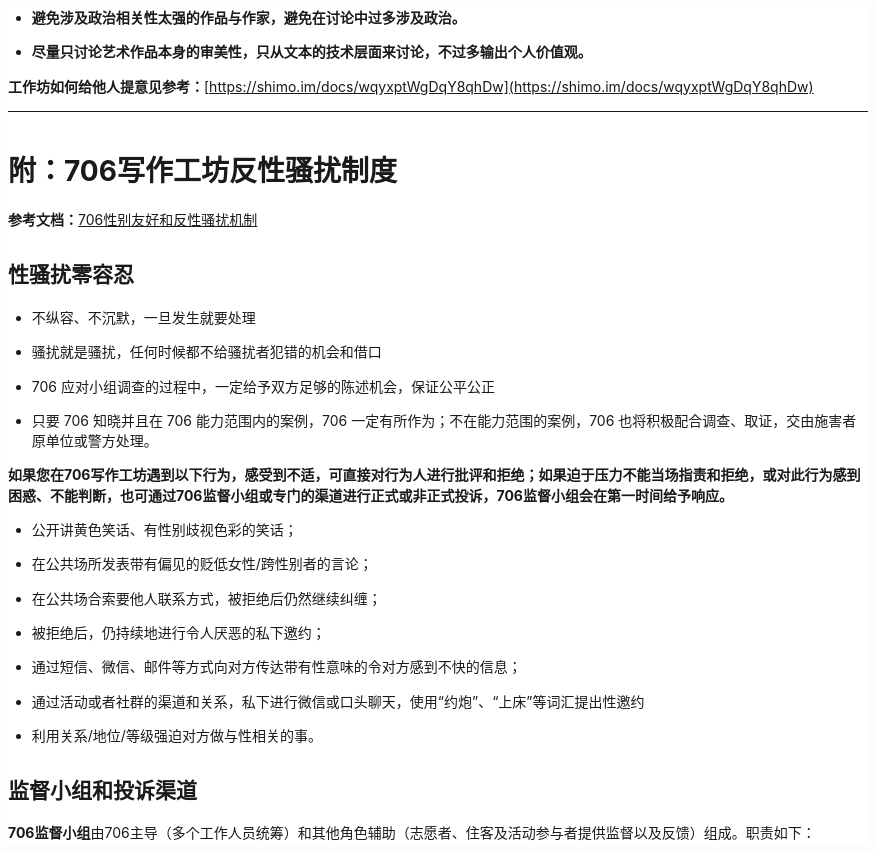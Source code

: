 * **避免涉及政治相关性太强的作品与作家，避免在讨论中过多涉及政治。**

* **尽量只讨论艺术作品本身的审美性，只从文本的技术层面来讨论，不过多输出个人价值观。**



**工作坊如何给他人提意见参考：**[https://shimo.im/docs/wqyxptWgDqY8qhDw](https://shimo.im/docs/wqyxptWgDqY8qhDw)





---





# **附：706写作工坊反性骚扰制度**



**参考文档：**[706性别友好和反性骚扰机制](https://mp.weixin.qq.com/s/YIrZcvn3goFVTLG-_aG_Wg)



## 性骚扰零容忍



* 不纵容、不沉默，一旦发生就要处理

* 骚扰就是骚扰，任何时候都不给骚扰者犯错的机会和借口

* 706 应对小组调查的过程中，一定给予双方足够的陈述机会，保证公平公正

* 只要 706 知晓并且在 706 能力范围内的案例，706 一定有所作为；不在能力范围的案例，706 也将积极配合调查、取证，交由施害者原单位或警方处理。



**如果您在706写作工坊遇到以下行为，感受到不适，可直接对行为人进行批评和拒绝；如果迫于压力不能当场指责和拒绝，或对此行为感到困惑、不能判断，也可通过706监督小组或专门的渠道进行正式或非正式投诉，706监督小组会在第一时间给予响应。**



* 公开讲黄色笑话、有性别歧视色彩的笑话；

* 在公共场所发表带有偏见的贬低女性/跨性别者的言论；

* 在公共场合索要他人联系方式，被拒绝后仍然继续纠缠；

* 被拒绝后，仍持续地进行令人厌恶的私下邀约；

* 通过短信、微信、邮件等方式向对方传达带有性意味的令对方感到不快的信息；

* 通过活动或者社群的渠道和关系，私下进行微信或口头聊天，使用“约炮”、“上床”等词汇提出性邀约

* 利用关系/地位/等级强迫对方做与性相关的事。

## **监督小组和投诉渠道**



**706监督小组**由706主导（多个工作人员统筹）和其他角色辅助（志愿者、住客及活动参与者提供监督以及反馈）组成。职责如下：


